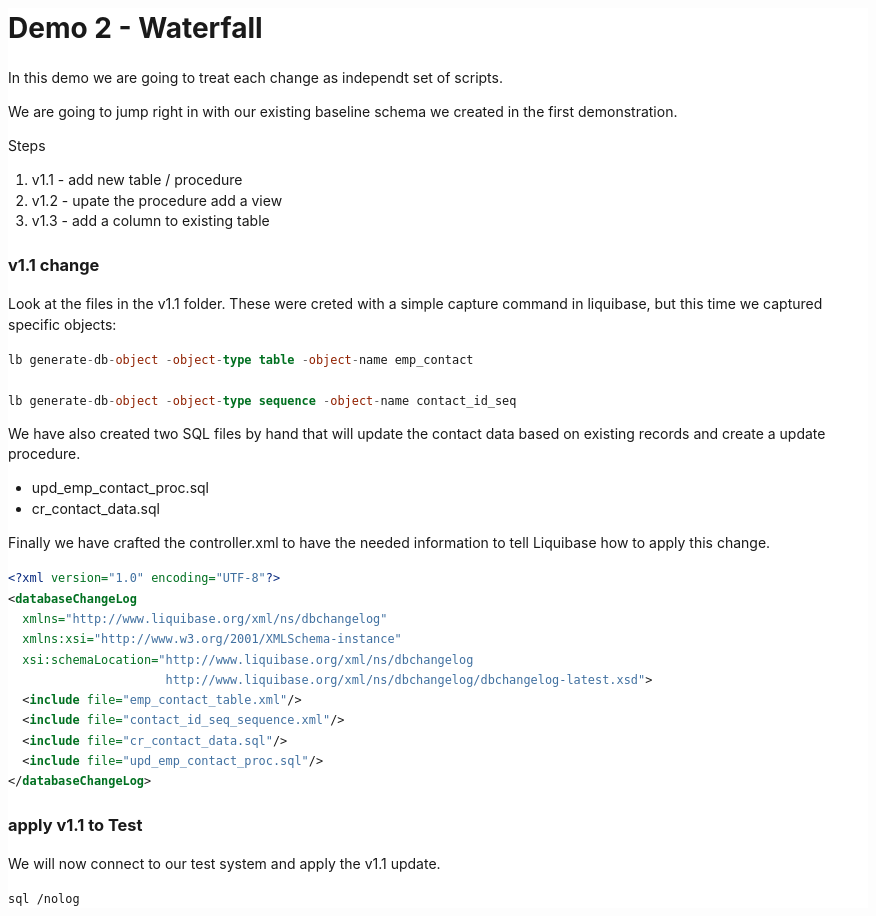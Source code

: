 # Demo 2 - Waterfall

In this demo we are going to treat each change as independt set of scripts.  

We are going to jump right in with our existing baseline schema we created in the first demonstration.

Steps

1. v1.1 - add new table / procedure
2. v1.2 - upate the procedure add a view
3. v1.3 - add a column to existing table


### v1.1 change

Look at the files in the v1.1 folder.  These were creted with a simple capture command in liquibase, but this time we captured specific objects:

```sql
lb generate-db-object -object-type table -object-name emp_contact

lb generate-db-object -object-type sequence -object-name contact_id_seq

```

We have also created two SQL files by hand that will update the contact data based on existing records and create a update procedure.

- upd_emp_contact_proc.sql
- cr_contact_data.sql

Finally we have crafted the controller.xml to have the needed information to tell Liquibase how to apply this change.

```xml
<?xml version="1.0" encoding="UTF-8"?> 
<databaseChangeLog
  xmlns="http://www.liquibase.org/xml/ns/dbchangelog"
  xmlns:xsi="http://www.w3.org/2001/XMLSchema-instance"
  xsi:schemaLocation="http://www.liquibase.org/xml/ns/dbchangelog
                      http://www.liquibase.org/xml/ns/dbchangelog/dbchangelog-latest.xsd">
  <include file="emp_contact_table.xml"/> 
  <include file="contact_id_seq_sequence.xml"/> 
  <include file="cr_contact_data.sql"/> 
  <include file="upd_emp_contact_proc.sql"/> 
</databaseChangeLog> 
```

### apply v1.1 to Test

We will now connect to our test system and apply the v1.1 update.

```bash
sql /nolog

```
